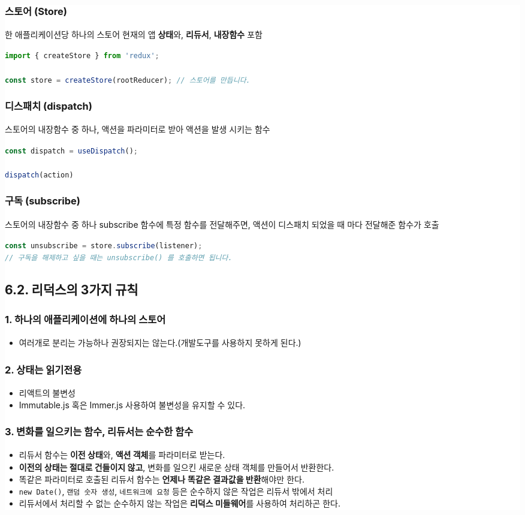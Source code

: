 

### 스토어 (Store)

한 애플리케이션당 하나의 스토어
현재의 앱 **상태**와, **리듀서**, **내장함수** 포함

```js
import { createStore } from 'redux';

const store = createStore(rootReducer); // 스토어를 만듭니다.
```





### 디스패치 (dispatch)

스토어의 내장함수 중 하나, 액션을 파라미터로 받아 액션을 발생 시키는 함수

```js
const dispatch = useDispatch();

dispatch(action)
```



### 구독 (subscribe)

스토어의 내장함수 중 하나
subscribe 함수에 특정 함수를 전달해주면, 액션이 디스패치 되었을 때 마다 전달해준 함수가 호출

```js
const unsubscribe = store.subscribe(listener);
// 구독을 해제하고 싶을 때는 unsubscribe() 를 호출하면 됩니다.
```





## 6.2. 리덕스의 3가지 규칙

### 1. 하나의 애플리케이션에 하나의 스토어

- 여러개로 분리는 가능하나 권장되지는 않는다.(개발도구를 사용하지 못하게 된다.)



### 2. 상태는 읽기전용

- 리액트의 불변성
-  Immutable.js 혹은 Immer.js 사용하여 불변성을 유지할 수 있다.



### 3. 변화를 일으키는 함수, 리듀서는 순수한 함수

- 리듀서 함수는 **이전 상태**와, **액션 객체**를 파라미터로 받는다.
- **이전의 상태는 절대로 건들이지 않고**, 변화를 일으킨 새로운 상태 객체를 만들어서 반환한다.
- 똑같은 파라미터로 호출된 리듀서 함수는 **언제나** **똑같은 결과값을 반환**해야만 한다.
- `new Date()`, `랜덤 숫자 생성`, `네트워크에 요청` 등은 순수하지 않은 작업은 리듀서 밖에서 처리
- 리듀서에서 처리할 수 없는 순수하지 않는 작업은 **리덕스 미들웨어**를 사용하여 처리하곤 한다.
